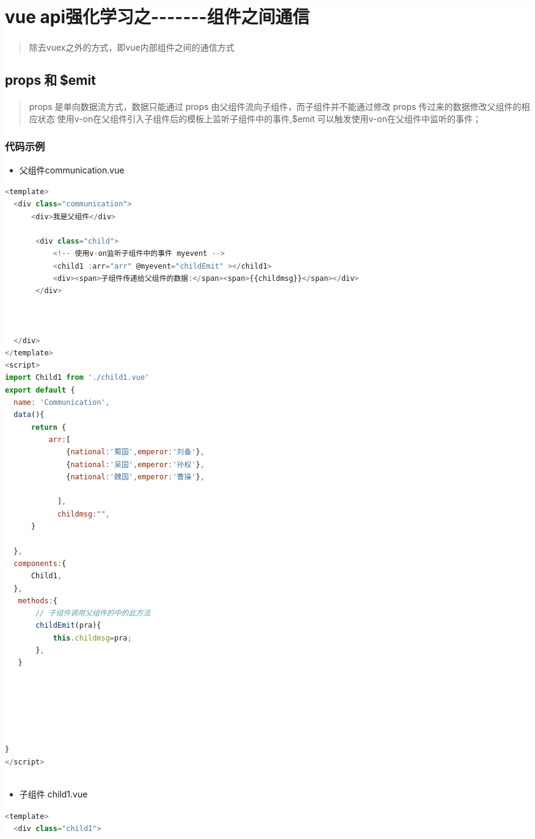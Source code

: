# vue api强化学习之-------组件之间通信
> 除去vuex之外的方式，即vue内部组件之间的通信方式
## props 和 $emit
> props 是单向数据流方式，数据只能通过 props 由父组件流向子组件，而子组件并不能通过修改 props 传过来的数据修改父组件的相应状态
> 使用v-on在父组件引入子组件后的模板上监听子组件中的事件,$emit 可以触发使用v-on在父组件中监听的事件；
### 代码示例
- 父组件communication.vue 
```javascript
<template>
  <div class="communication">
      <div>我是父组件</div>

       <div class="child">
           <!-- 使用v-on监听子组件中的事件 myevent -->
           <child1 :arr="arr" @myevent="childEmit" ></child1>
           <div><span>子组件传递给父组件的数据:</span><span>{{childmsg}}</span></div>
       </div>
  
   
 
  </div>
</template>
<script>
import Child1 from './child1.vue'
export default {
  name: 'Communication',
  data(){
      return {
          arr:[
              {national:'蜀国',emperor:'刘备'},
              {national:'吴国',emperor:'孙权'},
              {national:'魏国',emperor:'曹操'},

            ],
            childmsg:"",
      }

  },
  components:{
      Child1,
  },
   methods:{
       // 子组件调用父组件的中的此方法
       childEmit(pra){
           this.childmsg=pra;
       }, 
   }






}
</script>
  
``` 
- 子组件 child1.vue
```javascript
<template>
  <div class="child1">
```